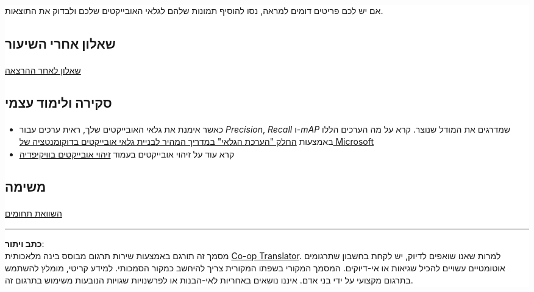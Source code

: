 אם יש לכם פריטים דומים למראה, נסו להוסיף תמונות שלהם לגלאי האובייקטים שלכם ולבדוק את התוצאות.

## שאלון אחרי השיעור
[שאלון לאחר ההרצאה](https://black-meadow-040d15503.1.azurestaticapps.net/quiz/38)

## סקירה ולימוד עצמי

* כאשר אימנת את גלאי האובייקטים שלך, ראית ערכים עבור *Precision*, *Recall* ו-*mAP* שמדרגים את המודל שנוצר. קרא על מה הערכים הללו באמצעות [החלק "הערכת הגלאי" במדריך המהיר לבניית גלאי אובייקטים בדוקומנטציה של Microsoft](https://docs.microsoft.com/azure/cognitive-services/custom-vision-service/get-started-build-detector?WT.mc_id=academic-17441-jabenn#evaluate-the-detector)
* קרא עוד על זיהוי אובייקטים בעמוד [זיהוי אובייקטים בוויקיפדיה](https://wikipedia.org/wiki/Object_detection)

## משימה

[השוואת תחומים](assignment.md)

---

**כתב ויתור**:  
מסמך זה תורגם באמצעות שירות תרגום מבוסס בינה מלאכותית [Co-op Translator](https://github.com/Azure/co-op-translator). למרות שאנו שואפים לדיוק, יש לקחת בחשבון שתרגומים אוטומטיים עשויים להכיל שגיאות או אי-דיוקים. המסמך המקורי בשפתו המקורית צריך להיחשב כמקור הסמכותי. למידע קריטי, מומלץ להשתמש בתרגום מקצועי על ידי בני אדם. איננו נושאים באחריות לאי-הבנות או לפרשנויות שגויות הנובעות משימוש בתרגום זה.